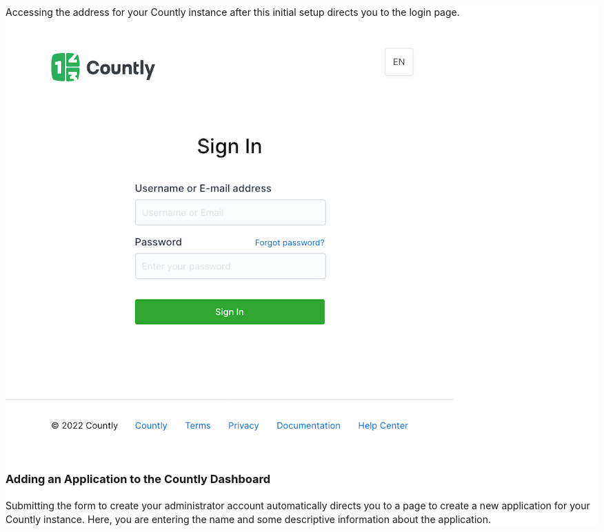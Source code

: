 Accessing the address for your Countly instance after this initial setup directs you to the login page.

[![Countly login page](countly-login_small.png)](countly-login.png)

### Adding an Application to the Countly Dashboard

Submitting the form to create your administrator account automatically directs you to a page to create a new application for your Countly instance. Here, you are entering the name and some descriptive information about the application.
